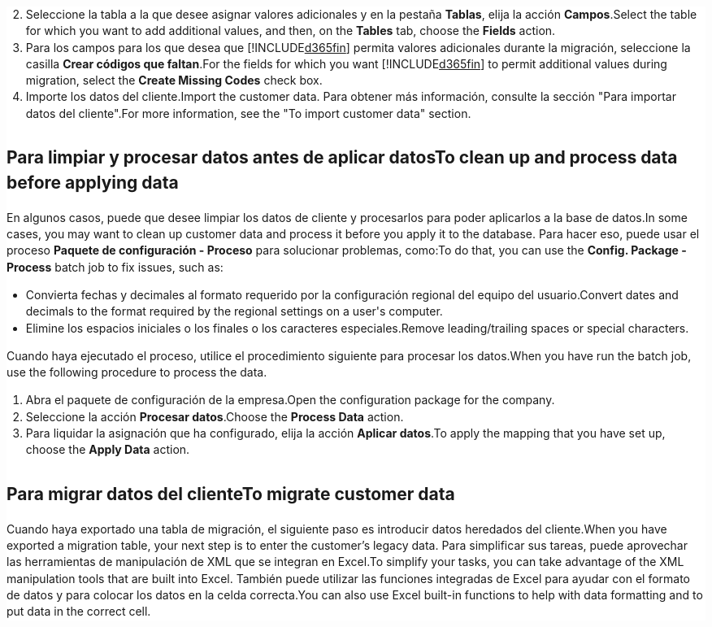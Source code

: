 2. <span data-ttu-id="0c6ef-202">Seleccione la tabla a la que desee asignar valores adicionales y en la pestaña **Tablas**, elija la acción **Campos**.</span><span class="sxs-lookup"><span data-stu-id="0c6ef-202">Select the table for which you want to add additional values, and then, on the **Tables** tab, choose the **Fields** action.</span></span>  
3. <span data-ttu-id="0c6ef-203">Para los campos para los que desea que [!INCLUDE[d365fin](includes/d365fin_md.md)] permita valores adicionales durante la migración, seleccione la casilla **Crear códigos que faltan**.</span><span class="sxs-lookup"><span data-stu-id="0c6ef-203">For the fields for which you want [!INCLUDE[d365fin](includes/d365fin_md.md)] to permit additional values during migration, select the **Create Missing Codes** check box.</span></span>  
4. <span data-ttu-id="0c6ef-204">Importe los datos del cliente.</span><span class="sxs-lookup"><span data-stu-id="0c6ef-204">Import the customer data.</span></span> <span data-ttu-id="0c6ef-205">Para obtener más información, consulte la sección "Para importar datos del cliente".</span><span class="sxs-lookup"><span data-stu-id="0c6ef-205">For more information, see the "To import customer data" section.</span></span>

## <a name="to-clean-up-and-process-data-before-applying-data"></a><span data-ttu-id="0c6ef-206">Para limpiar y procesar datos antes de aplicar datos</span><span class="sxs-lookup"><span data-stu-id="0c6ef-206">To clean up and process data before applying data</span></span>
<span data-ttu-id="0c6ef-207">En algunos casos, puede que desee limpiar los datos de cliente y procesarlos para poder aplicarlos a la base de datos.</span><span class="sxs-lookup"><span data-stu-id="0c6ef-207">In some cases, you may want to clean up customer data and process it before you apply it to the database.</span></span> <span data-ttu-id="0c6ef-208">Para hacer eso, puede usar el proceso **Paquete de configuración - Proceso** para solucionar problemas, como:</span><span class="sxs-lookup"><span data-stu-id="0c6ef-208">To do that, you can use the **Config. Package - Process** batch job to fix issues, such as:</span></span>  

- <span data-ttu-id="0c6ef-209">Convierta fechas y decimales al formato requerido por la configuración regional del equipo del usuario.</span><span class="sxs-lookup"><span data-stu-id="0c6ef-209">Convert dates and decimals to the format required by the regional settings on a user's computer.</span></span>  
- <span data-ttu-id="0c6ef-210">Elimine los espacios iniciales o los finales o los caracteres especiales.</span><span class="sxs-lookup"><span data-stu-id="0c6ef-210">Remove leading/trailing spaces or special characters.</span></span>  

<span data-ttu-id="0c6ef-211">Cuando haya ejecutado el proceso, utilice el procedimiento siguiente para procesar los datos.</span><span class="sxs-lookup"><span data-stu-id="0c6ef-211">When you have run the batch job, use the following procedure to process the data.</span></span>  

1. <span data-ttu-id="0c6ef-212">Abra el paquete de configuración de la empresa.</span><span class="sxs-lookup"><span data-stu-id="0c6ef-212">Open the configuration package for the company.</span></span>  
2. <span data-ttu-id="0c6ef-213">Seleccione la acción **Procesar datos**.</span><span class="sxs-lookup"><span data-stu-id="0c6ef-213">Choose the **Process Data** action.</span></span>  
3. <span data-ttu-id="0c6ef-214">Para liquidar la asignación que ha configurado, elija la acción **Aplicar datos**.</span><span class="sxs-lookup"><span data-stu-id="0c6ef-214">To apply the mapping that you have set up, choose the **Apply Data** action.</span></span>

## <a name="to-migrate-customer-data"></a><span data-ttu-id="0c6ef-215">Para migrar datos del cliente</span><span class="sxs-lookup"><span data-stu-id="0c6ef-215">To migrate customer data</span></span>
<span data-ttu-id="0c6ef-216">Cuando haya exportado una tabla de migración, el siguiente paso es introducir datos heredados del cliente.</span><span class="sxs-lookup"><span data-stu-id="0c6ef-216">When you have exported a migration table, your next step is to enter the customer’s legacy data.</span></span> <span data-ttu-id="0c6ef-217">Para simplificar sus tareas, puede aprovechar las herramientas de manipulación de XML que se integran en Excel.</span><span class="sxs-lookup"><span data-stu-id="0c6ef-217">To simplify your tasks, you can take advantage of the XML manipulation tools that are built into Excel.</span></span> <span data-ttu-id="0c6ef-218">También puede utilizar las funciones integradas de Excel para ayudar con el formato de datos y para colocar los datos en la celda correcta.</span><span class="sxs-lookup"><span data-stu-id="0c6ef-218">You can also use Excel built-in functions to help with data formatting and to put data in the correct cell.</span></span>
